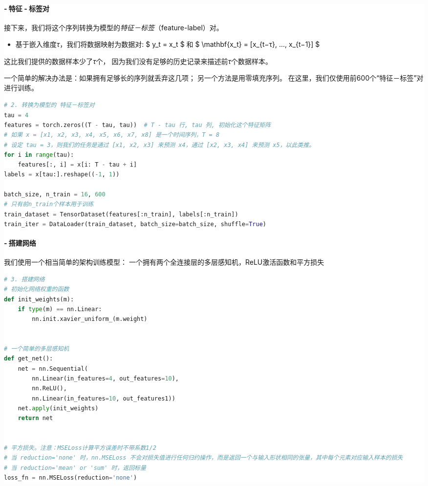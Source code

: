 #### 

#### - 特征 - 标签对

接下来，我们将这个序列转换为模型的*特征－标签*（feature-label）对。 

- 基于嵌入维度$τ$，我们将数据映射为数据对: $ y_t = x_t $ 和 $ \mathbf{x_t} = [x_{t−τ}, ..., x_{t−1}] $

这比我们提供的数据样本少了$τ$个， 因为我们没有足够的历史记录来描述前$τ$个数据样本。

 一个简单的解决办法是：如果拥有足够长的序列就丢弃这几项； 另一个方法是用零填充序列。 在这里，我们仅使用前600个“特征－标签”对进行训练。

```python
# 2. 转换为模型的 特征－标签对
tau = 4
features = torch.zeros((T - tau, tau))  # T - tau 行, tau 列, 初始化这个特征矩阵
# 如果 x = [x1, x2, x3, x4, x5, x6, x7, x8] 是一个时间序列，T = 8
# 设定 tau = 3，则我们的任务是通过 [x1, x2, x3] 来预测 x4，通过 [x2, x3, x4] 来预测 x5，以此类推。
for i in range(tau):
    features[:, i] = x[i: T - tau + i]
labels = x[tau:].reshape((-1, 1))

batch_size, n_train = 16, 600
# 只有前n_train个样本用于训练
train_dataset = TensorDataset(features[:n_train], labels[:n_train])
train_iter = DataLoader(train_dataset, batch_size=batch_size, shuffle=True)
```



#### - 搭建网络

我们使用一个相当简单的架构训练模型： 一个拥有两个全连接层的多层感知机，ReLU激活函数和平方损失

```python
# 3. 搭建网络
# 初始化网络权重的函数
def init_weights(m):
    if type(m) == nn.Linear:
        nn.init.xavier_uniform_(m.weight)


# 一个简单的多层感知机
def get_net():
    net = nn.Sequential(
        nn.Linear(in_features=4, out_features=10),
        nn.ReLU(),
        nn.Linear(in_features=10, out_features1))
    net.apply(init_weights)
    return net


# 平方损失。注意：MSELoss计算平方误差时不带系数1/2
# 当 reduction='none' 时，nn.MSELoss 不会对损失值进行任何归约操作，而是返回一个与输入形状相同的张量，其中每个元素对应输入样本的损失
# 当 reduction='mean' or 'sum' 时，返回标量
loss_fn = nn.MSELoss(reduction='none')
```
